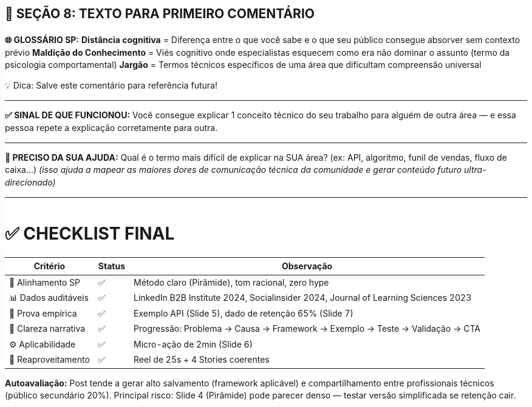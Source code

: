 
## 💬 SEÇÃO 8: TEXTO PARA PRIMEIRO COMENTÁRIO

**🌐 GLOSSÁRIO SP:** **Distância cognitiva** = Diferença entre o que você sabe e o que seu público consegue absorver sem contexto prévio **Maldição do Conhecimento** = Viés cognitivo onde especialistas esquecem como era não dominar o assunto (termo da psicologia comportamental) **Jargão** = Termos técnicos específicos de uma área que dificultam compreensão universal

💡 Dica: Salve este comentário para referência futura!

---

**✅ SINAL DE QUE FUNCIONOU:** Você consegue explicar 1 conceito técnico do seu trabalho para alguém de outra área — e essa pessoa repete a explicação corretamente para outra.

---

**💬 PRECISO DA SUA AJUDA:** Qual é o termo mais difícil de explicar na SUA área? (ex: API, algoritmo, funil de vendas, fluxo de caixa…) _(isso ajuda a mapear as maiores dores de comunicação técnica da comunidade e gerar conteúdo futuro ultra-direcionado)_

---

# ✅ CHECKLIST FINAL

|Critério|Status|Observação|
|---|---|---|
|🎯 Alinhamento SP|✅|Método claro (Pirâmide), tom racional, zero hype|
|📊 Dados auditáveis|✅|LinkedIn B2B Institute 2024, Socialinsider 2024, Journal of Learning Sciences 2023|
|🧠 Prova empírica|✅|Exemplo API (Slide 5), dado de retenção 65% (Slide 7)|
|🧩 Clareza narrativa|✅|Progressão: Problema → Causa → Framework → Exemplo → Teste → Validação → CTA|
|⚙️ Aplicabilidade|✅|Micro-ação de 2min (Slide 6)|
|🔁 Reaproveitamento|✅|Reel de 25s + 4 Stories coerentes|

**Autoavaliação:** Post tende a gerar alto salvamento (framework aplicável) e compartilhamento entre profissionais técnicos (público secundário 20%). Principal risco: Slide 4 (Pirâmide) pode parecer denso — testar versão simplificada se retenção cair.

